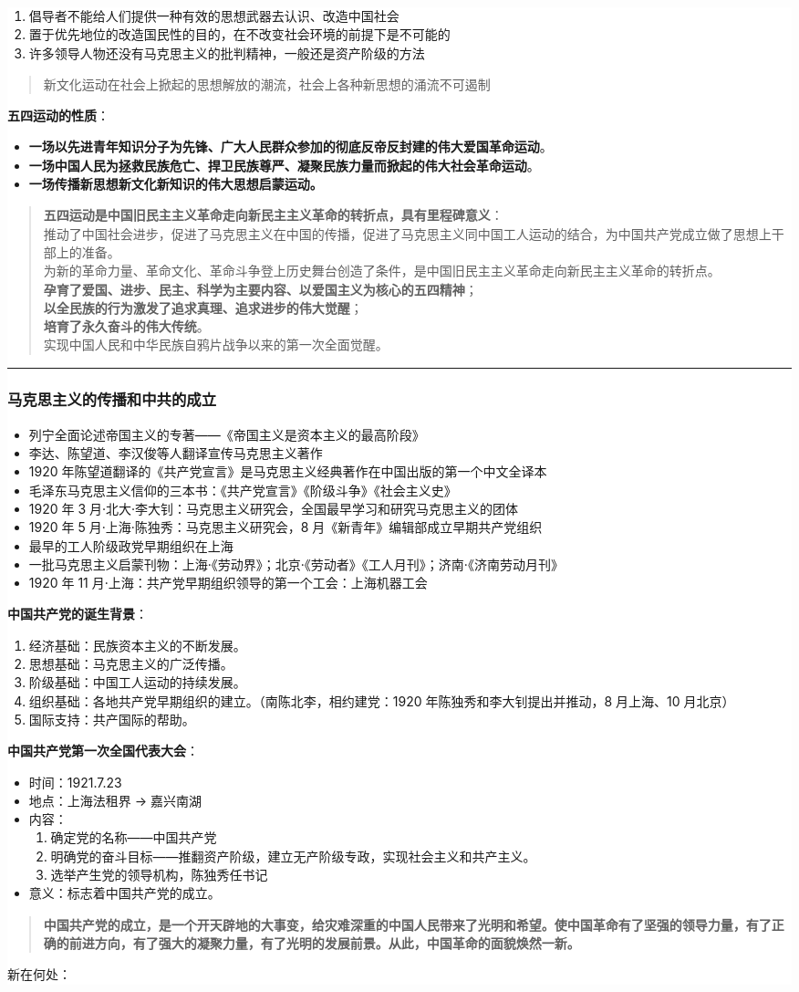 1. 倡导者不能给人们提供一种有效的思想武器去认识、改造中国社会
2. 置于优先地位的改造国民性的目的，在不改变社会环境的前提下是不可能的
3. 许多领导人物还没有马克思主义的批判精神，一般还是资产阶级的方法

> 新文化运动在社会上掀起的思想解放的潮流，社会上各种新思想的涌流不可遏制

**五四运动的性质**：

- **一场以先进青年知识分子为先锋、广大人民群众参加的彻底反帝反封建的伟大爱国革命运动**。
- **一场中国人民为拯救民族危亡、捍卫民族尊严、凝聚民族力量而掀起的伟大社会革命运动**。
- **一场传播新思想新文化新知识的伟大思想启蒙运动。**

> **五四运动是中国旧民主主义革命走向新民主主义革命的转折点，具有里程碑意义**：  
> 推动了中国社会进步，促进了马克思主义在中国的传播，促进了马克思主义同中国工人运动的结合，为中国共产党成立做了思想上干部上的准备。  
> 为新的革命力量、革命文化、革命斗争登上历史舞台创造了条件，是中国旧民主主义革命走向新民主主义革命的转折点。  
> **孕育了爱国、进步、民主、科学为主要内容、以爱国主义为核心的五四精神**；  
> **以全民族的行为激发了追求真理、追求进步的伟大觉醒**；  
> **培育了永久奋斗的伟大传统**。  
> 实现中国人民和中华民族自鸦片战争以来的第一次全面觉醒。

---

### 马克思主义的传播和中共的成立

- 列宁全面论述帝国主义的专著——《帝国主义是资本主义的最高阶段》
- 李达、陈望道、李汉俊等人翻译宣传马克思主义著作
- 1920 年陈望道翻译的《共产党宣言》是马克思主义经典著作在中国出版的第一个中文全译本
- 毛泽东马克思主义信仰的三本书：《共产党宣言》《阶级斗争》《社会主义史》
- 1920 年 3 月·北大·李大钊：马克思主义研究会，全国最早学习和研究马克思主义的团体
- 1920 年 5 月·上海·陈独秀：马克思主义研究会，8 月《新青年》编辑部成立早期共产党组织
- 最早的工人阶级政党早期组织在上海
- 一批马克思主义启蒙刊物：上海·《劳动界》；北京·《劳动者》《工人月刊》；济南·《济南劳动月刊》
- 1920 年 11 月·上海：共产党早期组织领导的第一个工会：上海机器工会

**中国共产党的诞生背景**：

1. 经济基础：民族资本主义的不断发展。
2. 思想基础：马克思主义的广泛传播。
3. 阶级基础：中国工人运动的持续发展。
4. 组织基础：各地共产党早期组织的建立。（南陈北李，相约建党：1920 年陈独秀和李大钊提出并推动，8 月上海、10 月北京）
5. 国际支持：共产国际的帮助。

**中国共产党第一次全国代表大会**：

- 时间：1921.7.23
- 地点：上海法租界 → 嘉兴南湖
- 内容：
  1. 确定党的名称——中国共产党
  2. 明确党的奋斗目标——推翻资产阶级，建立无产阶级专政，实现社会主义和共产主义。
  3. 选举产生党的领导机构，陈独秀任书记
- 意义：标志着中国共产党的成立。

> **中国共产党的成立，是一个开天辟地的大事变，给灾难深重的中国人民带来了光明和希望。使中国革命有了坚强的领导力量，有了正确的前进方向，有了强大的凝聚力量，有了光明的发展前景。从此，中国革命的面貌焕然一新。**

新在何处：
